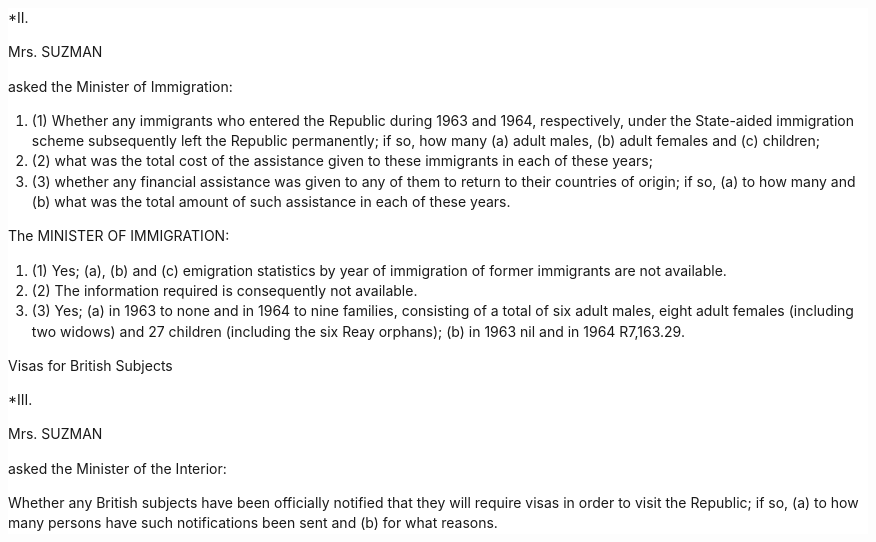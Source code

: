 <num>*II.</num>

<from>Mrs. SUZMAN</from>

<p>asked the Minister of Immigration:</p>

<ol>

<li>(1) Whether any immigrants who entered the Republic during 1963 and 1964, respectively, under the State-aided immigration scheme subsequently left the Republic permanently; if so, how many (a) adult males, (b) adult females and (c) children;</li>

<li>(2) what was the total cost of the assistance given to these immigrants in each of these years;</li>

<li>(3) whether any financial assistance was given to any of them to return to their countries of origin; if so, (a) to how many and (b) what was the total amount of such assistance in each of these years.</li>

</ol>

</question>

<answer by="#minister_of_immigration" to="#suzman">

<from>The MINISTER OF IMMIGRATION:</from>

<ol>

<li>(1) Yes; (a), (b) and (c) emigration statistics by year of immigration of former immigrants are not available.</li>

<li>(2) The information required is consequently not available.</li>

<li>(3) Yes; (a) in 1963 to none and in 1964 to nine families, consisting of a total of six adult males, eight adult females (including two widows) and 27 children (including the six Reay orphans); (b) in 1963 nil and in 1964 R7,163.29.</li>

</ol>

</answer>

</oralStatements>

<oralStatements>

<heading>Visas for British Subjects</heading>

<question by="#suzman" to="#minister_of_interior">

<num>*III.</num>

<from>Mrs. SUZMAN</from>

<p>asked the Minister of the Interior:</p>

<p>Whether any British subjects have been officially notified that they will require visas in order to visit the Republic; if so, (a) to how many persons have such notifications been sent and (b) for what reasons.</p>

</question>

<answer by="#minister_of_interior" to="#suzman">
